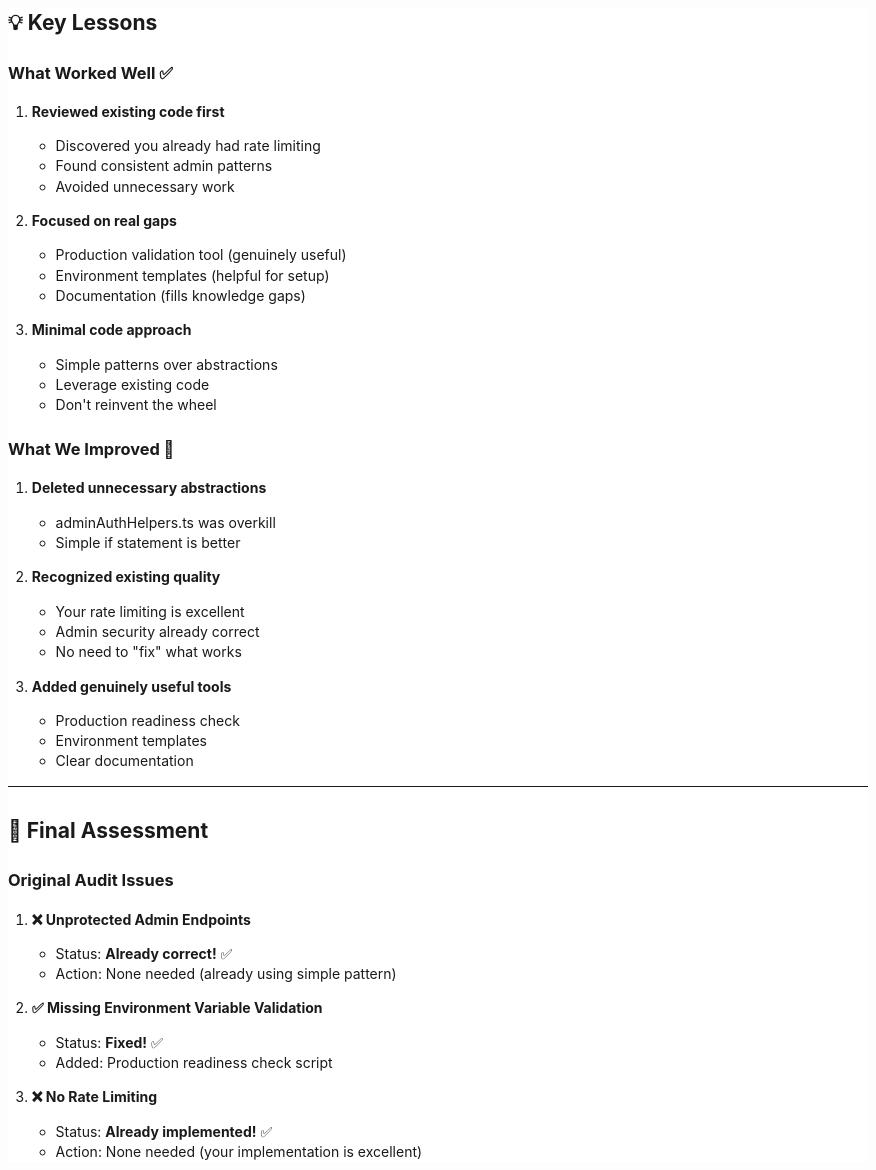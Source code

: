 
## 💡 Key Lessons

### What Worked Well ✅

1. **Reviewed existing code first**
   - Discovered you already had rate limiting
   - Found consistent admin patterns
   - Avoided unnecessary work

2. **Focused on real gaps**
   - Production validation tool (genuinely useful)
   - Environment templates (helpful for setup)
   - Documentation (fills knowledge gaps)

3. **Minimal code approach**
   - Simple patterns over abstractions
   - Leverage existing code
   - Don't reinvent the wheel

### What We Improved 🔄

1. **Deleted unnecessary abstractions**
   - adminAuthHelpers.ts was overkill
   - Simple if statement is better

2. **Recognized existing quality**
   - Your rate limiting is excellent
   - Admin security already correct
   - No need to "fix" what works

3. **Added genuinely useful tools**
   - Production readiness check
   - Environment templates
   - Clear documentation

---

## 🎯 Final Assessment

### Original Audit Issues

1. **❌ Unprotected Admin Endpoints**
   - Status: **Already correct!** ✅
   - Action: None needed (already using simple pattern)

2. **✅ Missing Environment Variable Validation**
   - Status: **Fixed!** ✅
   - Added: Production readiness check script

3. **❌ No Rate Limiting**
   - Status: **Already implemented!** ✅  
   - Action: None needed (your implementation is excellent)
